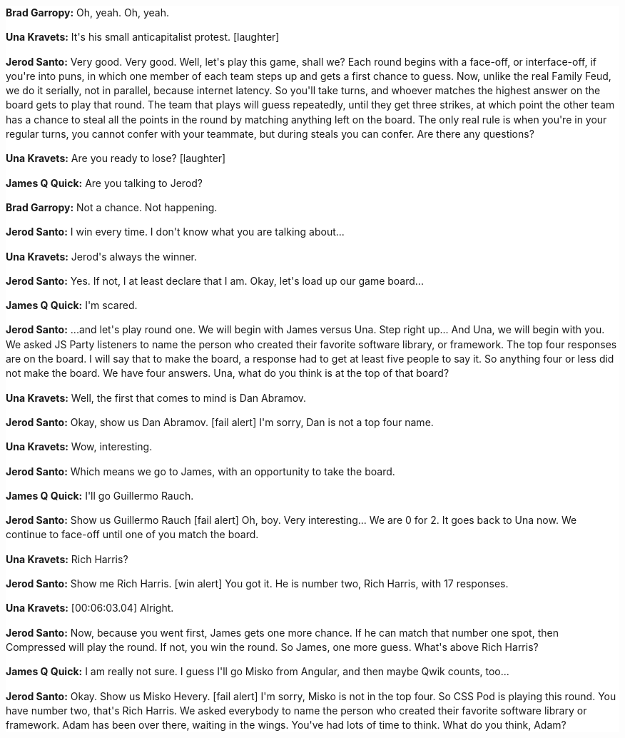 **Brad Garropy:** Oh, yeah. Oh, yeah.

**Una Kravets:** It's his small anticapitalist protest. \[laughter\]

**Jerod Santo:** Very good. Very good. Well, let's play this game, shall we? Each round begins with a face-off, or interface-off, if you're into puns, in which one member of each team steps up and gets a first chance to guess. Now, unlike the real Family Feud, we do it serially, not in parallel, because internet latency. So you'll take turns, and whoever matches the highest answer on the board gets to play that round. The team that plays will guess repeatedly, until they get three strikes, at which point the other team has a chance to steal all the points in the round by matching anything left on the board. The only real rule is when you're in your regular turns, you cannot confer with your teammate, but during steals you can confer. Are there any questions?

**Una Kravets:** Are you ready to lose? \[laughter\]

**James Q Quick:** Are you talking to Jerod?

**Brad Garropy:** Not a chance. Not happening.

**Jerod Santo:** I win every time. I don't know what you are talking about...

**Una Kravets:** Jerod's always the winner.

**Jerod Santo:** Yes. If not, I at least declare that I am. Okay, let's load up our game board...

**James Q Quick:** I'm scared.

**Jerod Santo:** ...and let's play round one. We will begin with James versus Una. Step right up... And Una, we will begin with you. We asked JS Party listeners to name the person who created their favorite software library, or framework. The top four responses are on the board. I will say that to make the board, a response had to get at least five people to say it. So anything four or less did not make the board. We have four answers. Una, what do you think is at the top of that board?

**Una Kravets:** Well, the first that comes to mind is Dan Abramov.

**Jerod Santo:** Okay, show us Dan Abramov. \[fail alert\] I'm sorry, Dan is not a top four name.

**Una Kravets:** Wow, interesting.

**Jerod Santo:** Which means we go to James, with an opportunity to take the board.

**James Q Quick:** I'll go Guillermo Rauch.

**Jerod Santo:** Show us Guillermo Rauch \[fail alert\] Oh, boy. Very interesting... We are 0 for 2. It goes back to Una now. We continue to face-off until one of you match the board.

**Una Kravets:** Rich Harris?

**Jerod Santo:** Show me Rich Harris. \[win alert\] You got it. He is number two, Rich Harris, with 17 responses.

**Una Kravets:** \[00:06:03.04\] Alright.

**Jerod Santo:** Now, because you went first, James gets one more chance. If he can match that number one spot, then Compressed will play the round. If not, you win the round. So James, one more guess. What's above Rich Harris?

**James Q Quick:** I am really not sure. I guess I'll go Misko from Angular, and then maybe Qwik counts, too...

**Jerod Santo:** Okay. Show us Misko Hevery. \[fail alert\] I'm sorry, Misko is not in the top four. So CSS Pod is playing this round. You have number two, that's Rich Harris. We asked everybody to name the person who created their favorite software library or framework. Adam has been over there, waiting in the wings. You've had lots of time to think. What do you think, Adam?
